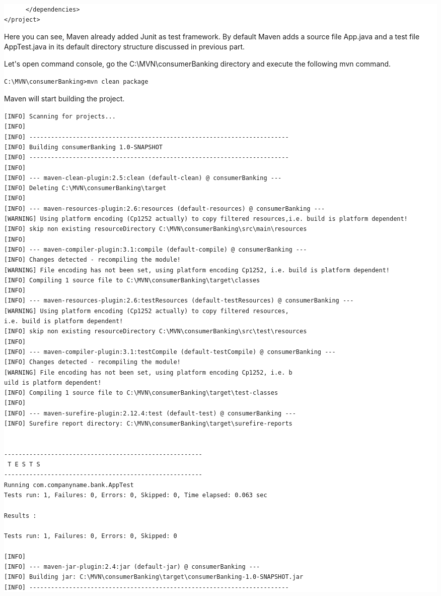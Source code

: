 ```
      </dependencies>  
</project>
```

Here you can see, Maven already added Junit as test framework. By default Maven adds a source file App.java and a test file AppTest.java in its default directory structure discussed in previous part.

Let's open command console, go the C:\MVN\consumerBanking directory and execute the following mvn command.
```
C:\MVN\consumerBanking>mvn clean package
```

Maven will start building the project.

```
[INFO] Scanning for projects...
[INFO]
[INFO] ------------------------------------------------------------------------
[INFO] Building consumerBanking 1.0-SNAPSHOT
[INFO] ------------------------------------------------------------------------
[INFO]
[INFO] --- maven-clean-plugin:2.5:clean (default-clean) @ consumerBanking ---
[INFO] Deleting C:\MVN\consumerBanking\target
[INFO]
[INFO] --- maven-resources-plugin:2.6:resources (default-resources) @ consumerBanking ---
[WARNING] Using platform encoding (Cp1252 actually) to copy filtered resources,i.e. build is platform dependent!
[INFO] skip non existing resourceDirectory C:\MVN\consumerBanking\src\main\resources
[INFO]
[INFO] --- maven-compiler-plugin:3.1:compile (default-compile) @ consumerBanking ---
[INFO] Changes detected - recompiling the module!
[WARNING] File encoding has not been set, using platform encoding Cp1252, i.e. build is platform dependent!
[INFO] Compiling 1 source file to C:\MVN\consumerBanking\target\classes
[INFO]
[INFO] --- maven-resources-plugin:2.6:testResources (default-testResources) @ consumerBanking ---
[WARNING] Using platform encoding (Cp1252 actually) to copy filtered resources,
i.e. build is platform dependent!
[INFO] skip non existing resourceDirectory C:\MVN\consumerBanking\src\test\resources
[INFO]
[INFO] --- maven-compiler-plugin:3.1:testCompile (default-testCompile) @ consumerBanking ---
[INFO] Changes detected - recompiling the module!
[WARNING] File encoding has not been set, using platform encoding Cp1252, i.e. b
uild is platform dependent!
[INFO] Compiling 1 source file to C:\MVN\consumerBanking\target\test-classes
[INFO]
[INFO] --- maven-surefire-plugin:2.12.4:test (default-test) @ consumerBanking ---
[INFO] Surefire report directory: C:\MVN\consumerBanking\target\surefire-reports


-------------------------------------------------------
 T E S T S
-------------------------------------------------------
Running com.companyname.bank.AppTest
Tests run: 1, Failures: 0, Errors: 0, Skipped: 0, Time elapsed: 0.063 sec

Results :

Tests run: 1, Failures: 0, Errors: 0, Skipped: 0

[INFO]
[INFO] --- maven-jar-plugin:2.4:jar (default-jar) @ consumerBanking ---
[INFO] Building jar: C:\MVN\consumerBanking\target\consumerBanking-1.0-SNAPSHOT.jar
[INFO] ------------------------------------------------------------------------
```